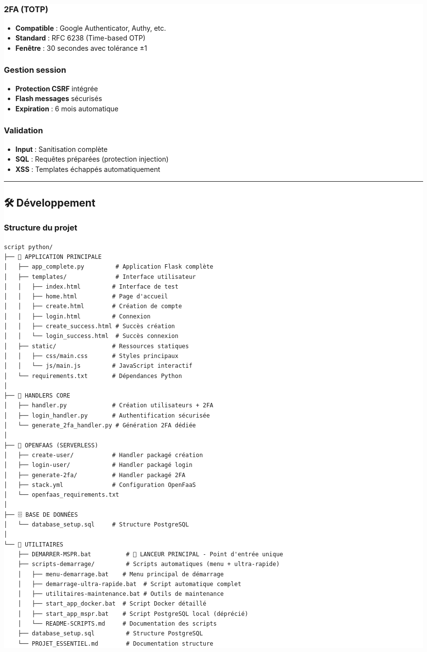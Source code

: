 ### **2FA (TOTP)**
- **Compatible** : Google Authenticator, Authy, etc.
- **Standard** : RFC 6238 (Time-based OTP)
- **Fenêtre** : 30 secondes avec tolérance ±1

### **Gestion session**
- **Protection CSRF** intégrée
- **Flash messages** sécurisés
- **Expiration** : 6 mois automatique

### **Validation**
- **Input** : Sanitisation complète
- **SQL** : Requêtes préparées (protection injection)
- **XSS** : Templates échappés automatiquement

---

## 🛠️ **Développement**

### **Structure du projet**
```
script python/
├── 🎯 APPLICATION PRINCIPALE
│   ├── app_complete.py         # Application Flask complète
│   ├── templates/              # Interface utilisateur
│   │   ├── index.html         # Interface de test
│   │   ├── home.html          # Page d'accueil
│   │   ├── create.html        # Création de compte
│   │   ├── login.html         # Connexion
│   │   ├── create_success.html # Succès création
│   │   └── login_success.html  # Succès connexion
│   ├── static/                # Ressources statiques
│   │   ├── css/main.css       # Styles principaux
│   │   └── js/main.js         # JavaScript interactif
│   └── requirements.txt       # Dépendances Python
│
├── 🔧 HANDLERS CORE
│   ├── handler.py             # Création utilisateurs + 2FA
│   ├── login_handler.py       # Authentification sécurisée
│   └── generate_2fa_handler.py # Génération 2FA dédiée
│
├── 🚀 OPENFAAS (SERVERLESS)
│   ├── create-user/           # Handler packagé création
│   ├── login-user/            # Handler packagé login
│   ├── generate-2fa/          # Handler packagé 2FA
│   ├── stack.yml              # Configuration OpenFaaS
│   └── openfaas_requirements.txt
│
├── 🗄️ BASE DE DONNÉES
│   └── database_setup.sql     # Structure PostgreSQL
│
└── 📁 UTILITAIRES
    ├── DEMARRER-MSPR.bat          # 🚀 LANCEUR PRINCIPAL - Point d'entrée unique
    ├── scripts-demarrage/         # Scripts automatiques (menu + ultra-rapide)
    │   ├── menu-demarrage.bat    # Menu principal de démarrage
    │   ├── demarrage-ultra-rapide.bat  # Script automatique complet
    │   ├── utilitaires-maintenance.bat # Outils de maintenance
    │   ├── start_app_docker.bat  # Script Docker détaillé
    │   ├── start_app_mspr.bat    # Script PostgreSQL local (déprécié)
    │   └── README-SCRIPTS.md     # Documentation des scripts
    ├── database_setup.sql         # Structure PostgreSQL
    └── PROJET_ESSENTIEL.md        # Documentation structure
```